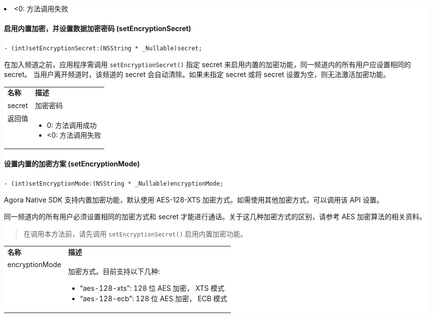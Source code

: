 <li>&lt;0: 方法调用失败</li>
</ul>
</td>
</tr>
<tr/>
</tbody>
</table>


#### 启用内置加密，并设置数据加密密码 (setEncryptionSecret)

```
- (int)setEncryptionSecret:(NSString * _Nullable)secret;
```

在加入频道之前，应用程序需调用 `setEncryptionSecret()` 指定 secret 来启用内置的加密功能，同一频道内的所有用户应设置相同的 secret。 当用户离开频道时，该频道的 secret 会自动清除。如果未指定 secret 或将 secret 设置为空，则无法激活加密功能。

<table>
<colgroup>
<col/>
<col/>
</colgroup>
<tbody>
<tr><td><strong>名称</strong></td>
<td><strong>描述</strong></td>
</tr>
<tr><td>secret</td>
<td>加密密码</td>
</tr>
<tr><td>返回值</td>
<td><ul>
<li>0: 方法调用成功</li>
<li>&lt;0: 方法调用失败</li>
</ul>
</td>
</tr>
<tr/>
</tbody>
</table>



#### 设置内置的加密方案 (setEncryptionMode)

```
- (int)setEncryptionMode:(NSString * _Nullable)encryptionMode;
```

Agora Native SDK 支持内置加密功能，默认使用 AES-128-XTS 加密方式。如需使用其他加密方式，可以调用该 API 设置。

同一频道内的所有用户必须设置相同的加密方式和 secret 才能进行通话。关于这几种加密方式的区别，请参考 AES 加密算法的相关资料。


> 在调用本方法前，请先调用 `setEncryptionSecret()` 启用内置加密功能。

<table>
<colgroup>
<col/>
<col/>
</colgroup>
<tbody>
<tr><td><strong>名称</strong></td>
<td><strong>描述</strong></td>
</tr>
<tr><td>encryptionMode</td>
<td><p>加密方式。目前支持以下几种:</p>
<ul>
<li>“aes-128-xts”: 128 位 AES 加密， XTS 模式</li>
<li>“aes-128-ecb”: 128 位 AES 加密， ECB 模式</li>